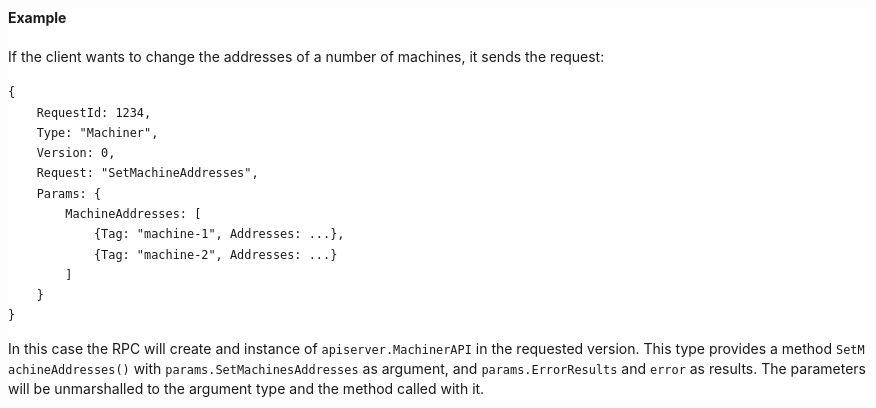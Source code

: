 #### Example

If the client wants to change the addresses of a number of machines, it sends
the request:

```
{
	RequestId: 1234,
	Type: "Machiner",
	Version: 0,
	Request: "SetMachineAddresses",
	Params: {
		MachineAddresses: [
			{Tag: "machine-1", Addresses: ...},
			{Tag: "machine-2", Addresses: ...}
		]
	}
}
```

In this case the RPC will create and instance of `apiserver.MachinerAPI` in the
requested version. This type provides a method `SetMachineAddresses()` with
`params.SetMachinesAddresses` as argument, and `params.ErrorResults` and `error`
as results. The parameters will be unmarshalled to the argument type and the
method called with it.
